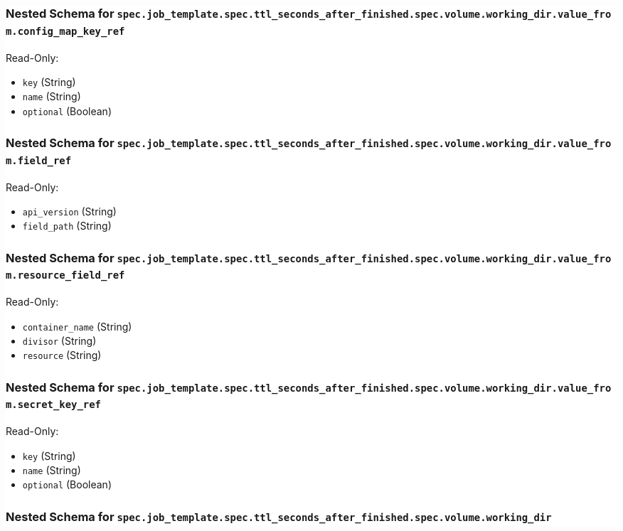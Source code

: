 <a id="nestedobjatt--spec--job_template--spec--ttl_seconds_after_finished--spec--volume--working_dir--value_from--config_map_key_ref"></a>
### Nested Schema for `spec.job_template.spec.ttl_seconds_after_finished.spec.volume.working_dir.value_from.config_map_key_ref`

Read-Only:

- `key` (String)
- `name` (String)
- `optional` (Boolean)


<a id="nestedobjatt--spec--job_template--spec--ttl_seconds_after_finished--spec--volume--working_dir--value_from--field_ref"></a>
### Nested Schema for `spec.job_template.spec.ttl_seconds_after_finished.spec.volume.working_dir.value_from.field_ref`

Read-Only:

- `api_version` (String)
- `field_path` (String)


<a id="nestedobjatt--spec--job_template--spec--ttl_seconds_after_finished--spec--volume--working_dir--value_from--resource_field_ref"></a>
### Nested Schema for `spec.job_template.spec.ttl_seconds_after_finished.spec.volume.working_dir.value_from.resource_field_ref`

Read-Only:

- `container_name` (String)
- `divisor` (String)
- `resource` (String)


<a id="nestedobjatt--spec--job_template--spec--ttl_seconds_after_finished--spec--volume--working_dir--value_from--secret_key_ref"></a>
### Nested Schema for `spec.job_template.spec.ttl_seconds_after_finished.spec.volume.working_dir.value_from.secret_key_ref`

Read-Only:

- `key` (String)
- `name` (String)
- `optional` (Boolean)




<a id="nestedobjatt--spec--job_template--spec--ttl_seconds_after_finished--spec--volume--env_from"></a>
### Nested Schema for `spec.job_template.spec.ttl_seconds_after_finished.spec.volume.working_dir`

